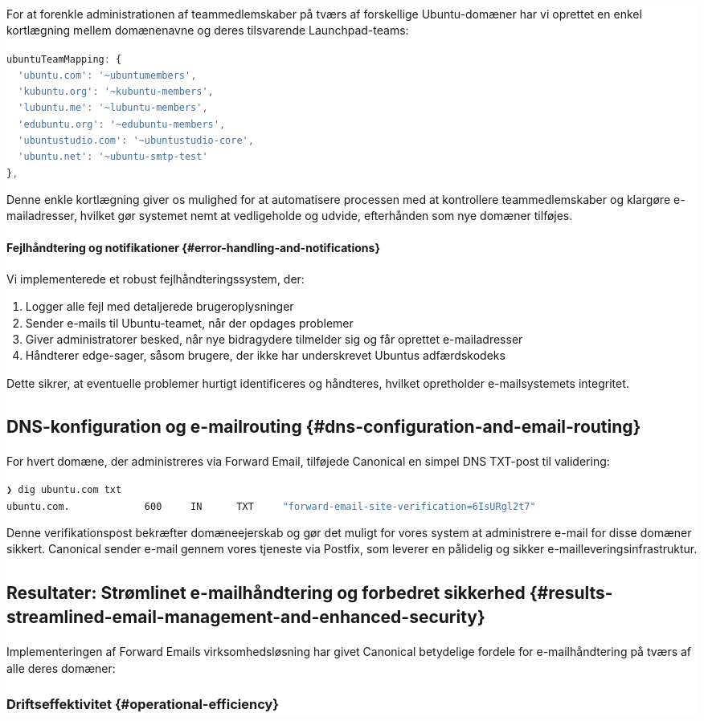 For at forenkle administrationen af teammedlemskaber på tværs af forskellige Ubuntu-domæner har vi oprettet en enkel kortlægning mellem domænenavne og deres tilsvarende Launchpad-teams:

```javascript
ubuntuTeamMapping: {
  'ubuntu.com': '~ubuntumembers',
  'kubuntu.org': '~kubuntu-members',
  'lubuntu.me': '~lubuntu-members',
  'edubuntu.org': '~edubuntu-members',
  'ubuntustudio.com': '~ubuntustudio-core',
  'ubuntu.net': '~ubuntu-smtp-test'
},
```

Denne enkle kortlægning giver os mulighed for at automatisere processen med at kontrollere teammedlemskaber og klargøre e-mailadresser, hvilket gør systemet nemt at vedligeholde og udvide, efterhånden som nye domæner tilføjes.

#### Fejlhåndtering og notifikationer {#error-handling-and-notifications}

Vi implementerede et robust fejlhåndteringssystem, der:

1. Logger alle fejl med detaljerede brugeroplysninger
2. Sender e-mails til Ubuntu-teamet, når der opdages problemer
3. Giver administratorer besked, når nye bidragydere tilmelder sig og får oprettet e-mailadresser
4. Håndterer edge-sager, såsom brugere, der ikke har underskrevet Ubuntus adfærdskodeks

Dette sikrer, at eventuelle problemer hurtigt identificeres og håndteres, hvilket opretholder e-mailsystemets integritet.

## DNS-konfiguration og e-mailrouting {#dns-configuration-and-email-routing}

For hvert domæne, der administreres via Forward Email, tilføjede Canonical en simpel DNS TXT-post til validering:

```sh
❯ dig ubuntu.com txt
ubuntu.com.             600     IN      TXT     "forward-email-site-verification=6IsURgl2t7"
```

Denne verifikationspost bekræfter domæneejerskab og gør det muligt for vores system at administrere e-mail for disse domæner sikkert. Canonical sender e-mail gennem vores tjeneste via Postfix, som leverer en pålidelig og sikker e-mailleveringsinfrastruktur.

## Resultater: Strømlinet e-mailhåndtering og forbedret sikkerhed {#results-streamlined-email-management-and-enhanced-security}

Implementeringen af Forward Emails virksomhedsløsning har givet Canonical betydelige fordele for e-mailhåndtering på tværs af alle deres domæner:

### Driftseffektivitet {#operational-efficiency}
